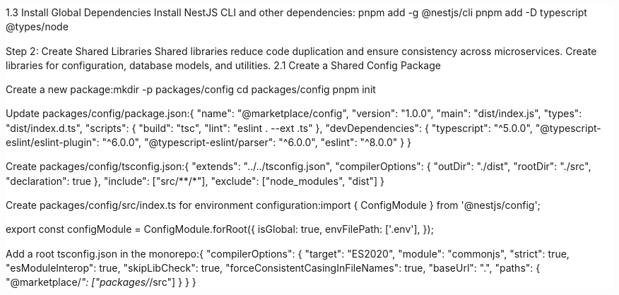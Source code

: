 1.3 Install Global Dependencies
Install NestJS CLI and other dependencies:
pnpm add -g @nestjs/cli
pnpm add -D typescript @types/node

Step 2: Create Shared Libraries
Shared libraries reduce code duplication and ensure consistency across microservices. Create libraries for configuration, database models, and utilities.
2.1 Create a Shared Config Package

Create a new package:mkdir -p packages/config
cd packages/config
pnpm init


Update packages/config/package.json:{
  "name": "@marketplace/config",
  "version": "1.0.0",
  "main": "dist/index.js",
  "types": "dist/index.d.ts",
  "scripts": {
    "build": "tsc",
    "lint": "eslint . --ext .ts"
  },
  "devDependencies": {
    "typescript": "^5.0.0",
    "@typescript-eslint/eslint-plugin": "^6.0.0",
    "@typescript-eslint/parser": "^6.0.0",
    "eslint": "^8.0.0"
  }
}


Create packages/config/tsconfig.json:{
  "extends": "../../tsconfig.json",
  "compilerOptions": {
    "outDir": "./dist",
    "rootDir": "./src",
    "declaration": true
  },
  "include": ["src/**/*"],
  "exclude": ["node_modules", "dist"]
}


Create packages/config/src/index.ts for environment configuration:import { ConfigModule } from '@nestjs/config';

export const configModule = ConfigModule.forRoot({
  isGlobal: true,
  envFilePath: ['.env'],
});


Add a root tsconfig.json in the monorepo:{
  "compilerOptions": {
    "target": "ES2020",
    "module": "commonjs",
    "strict": true,
    "esModuleInterop": true,
    "skipLibCheck": true,
    "forceConsistentCasingInFileNames": true,
    "baseUrl": ".",
    "paths": {
      "@marketplace/*": ["packages/*/src"]
    }
  }
}
